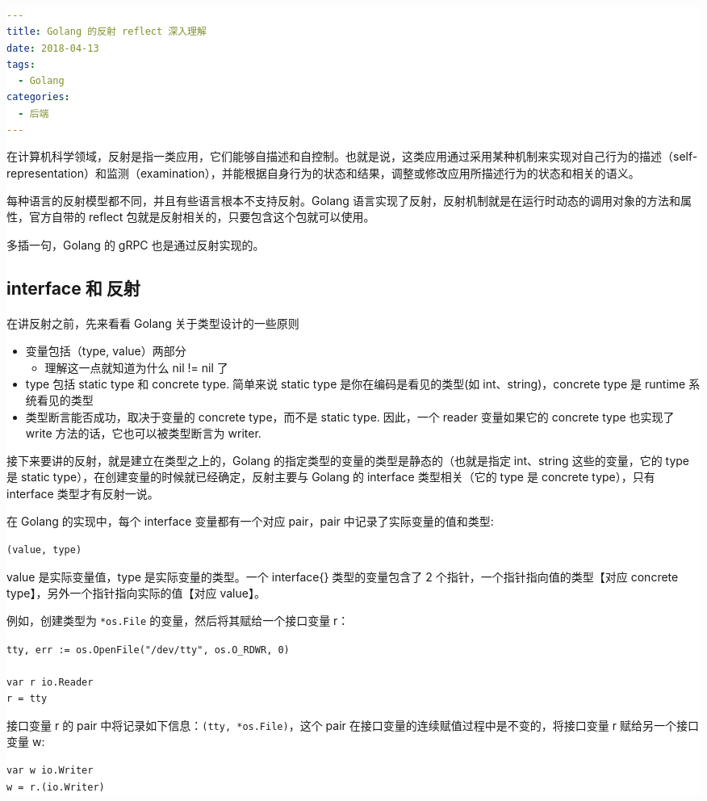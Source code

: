 ```yaml
---
title: Golang 的反射 reflect 深入理解
date: 2018-04-13
tags:
  - Golang
categories:
  - 后端
---
```


在计算机科学领域，反射是指一类应用，它们能够自描述和自控制。也就是说，这类应用通过采用某种机制来实现对自己行为的描述（self-representation）和监测（examination），并能根据自身行为的状态和结果，调整或修改应用所描述行为的状态和相关的语义。

每种语言的反射模型都不同，并且有些语言根本不支持反射。Golang 语言实现了反射，反射机制就是在运行时动态的调用对象的方法和属性，官方自带的 reflect 包就是反射相关的，只要包含这个包就可以使用。

多插一句，Golang 的 gRPC 也是通过反射实现的。

## interface 和 反射

在讲反射之前，先来看看 Golang 关于类型设计的一些原则

- 变量包括（type, value）两部分
  - 理解这一点就知道为什么 nil != nil 了
- type 包括 static type 和 concrete type. 简单来说 static type 是你在编码是看见的类型(如 int、string)，concrete type 是 runtime 系统看见的类型
- 类型断言能否成功，取决于变量的 concrete type，而不是 static type. 因此，一个 reader 变量如果它的 concrete type 也实现了 write 方法的话，它也可以被类型断言为 writer.

接下来要讲的反射，就是建立在类型之上的，Golang 的指定类型的变量的类型是静态的（也就是指定 int、string 这些的变量，它的 type 是 static type），在创建变量的时候就已经确定，反射主要与 Golang 的 interface 类型相关（它的 type 是 concrete type），只有 interface 类型才有反射一说。

在 Golang 的实现中，每个 interface 变量都有一个对应 pair，pair 中记录了实际变量的值和类型:

```golang
(value, type)
```

value 是实际变量值，type 是实际变量的类型。一个 interface{} 类型的变量包含了 2 个指针，一个指针指向值的类型【对应 concrete type】，另外一个指针指向实际的值【对应 value】。

例如，创建类型为 `*os.File` 的变量，然后将其赋给一个接口变量 r：

```golang
tty, err := os.OpenFile("/dev/tty", os.O_RDWR, 0)

var r io.Reader
r = tty
```

接口变量 r 的 pair 中将记录如下信息：`(tty, *os.File)`，这个 pair 在接口变量的连续赋值过程中是不变的，将接口变量 r 赋给另一个接口变量 w:

```golang
var w io.Writer
w = r.(io.Writer)
```
